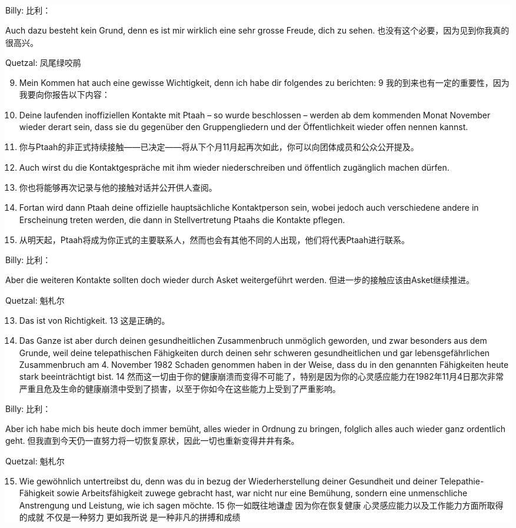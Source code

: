 Billy:
比利：

Auch dazu besteht kein Grund, denn es ist mir wirklich eine sehr grosse Freude, dich zu sehen.
也没有这个必要，因为见到你我真的很高兴。

Quetzal:
凤尾绿咬鹃

9. Mein Kommen hat auch eine gewisse Wichtigkeit, denn ich habe dir folgendes zu berichten:
9 我的到来也有一定的重要性，因为我要向你报告以下内容：

10. Deine laufenden inoffiziellen Kontakte mit Ptaah – so wurde beschlossen – werden ab dem kommenden Monat November wieder derart sein, dass sie du gegenüber den Gruppengliedern und der Öffentlichkeit wieder offen nennen kannst.
10. 你与Ptaah的非正式持续接触——已决定——将从下个月11月起再次如此，你可以向团体成员和公众公开提及。

11. Auch wirst du die Kontaktgespräche mit ihm wieder niederschreiben und öffentlich zugänglich machen dürfen.
11. 你也将能够再次记录与他的接触对话并公开供人查阅。

12. Fortan wird dann Ptaah deine offizielle hauptsächliche Kontaktperson sein, wobei jedoch auch verschiedene andere in Erscheinung treten werden, die dann in Stellvertretung Ptaahs die Kontakte pflegen.
12. 从明天起，Ptaah将成为你正式的主要联系人，然而也会有其他不同的人出现，他们将代表Ptaah进行联系。

Billy:
比利：

Aber die weiteren Kontakte sollten doch wieder durch Asket weitergeführt werden.
但进一步的接触应该由Asket继续推进。

Quetzal:
魁札尔

13. Das ist von Richtigkeit.
13 这是正确的。

14. Das Ganze ist aber durch deinen gesundheitlichen Zusammenbruch unmöglich geworden, und zwar besonders aus dem Grunde, weil deine telepathischen Fähigkeiten durch deinen sehr schweren gesundheitlichen und gar lebensgefährlichen Zusammenbruch am 4. November 1982 Schaden genommen haben in der Weise, dass du in den genannten Fähigkeiten heute stark beeinträchtigt bist.
14 然而这一切由于你的健康崩溃而变得不可能了，特别是因为你的心灵感应能力在1982年11月4日那次非常严重且危及生命的健康崩溃中受到了损害，以至于你如今在这些能力上受到了严重影响。

Billy:
比利：

Aber ich habe mich bis heute doch immer bemüht, alles wieder in Ordnung zu bringen, folglich alles auch wieder ganz ordentlich geht.
但我直到今天仍一直努力将一切恢复原状，因此一切也重新变得井井有条。

Quetzal:
魁札尔

15. Wie gewöhnlich untertreibst du, denn was du in bezug der Wiederherstellung deiner Gesundheit und deiner Telepathie-Fähigkeit sowie Arbeitsfähigkeit zuwege gebracht hast, war nicht nur eine Bemühung, sondern eine unmenschliche Anstrengung und Leistung, wie ich sagen möchte.
15 你一如既往地谦虚 因为你在恢复健康 心灵感应能力以及工作能力方面所取得的成就 不仅是一种努力 更如我所说 是一种非凡的拼搏和成绩
